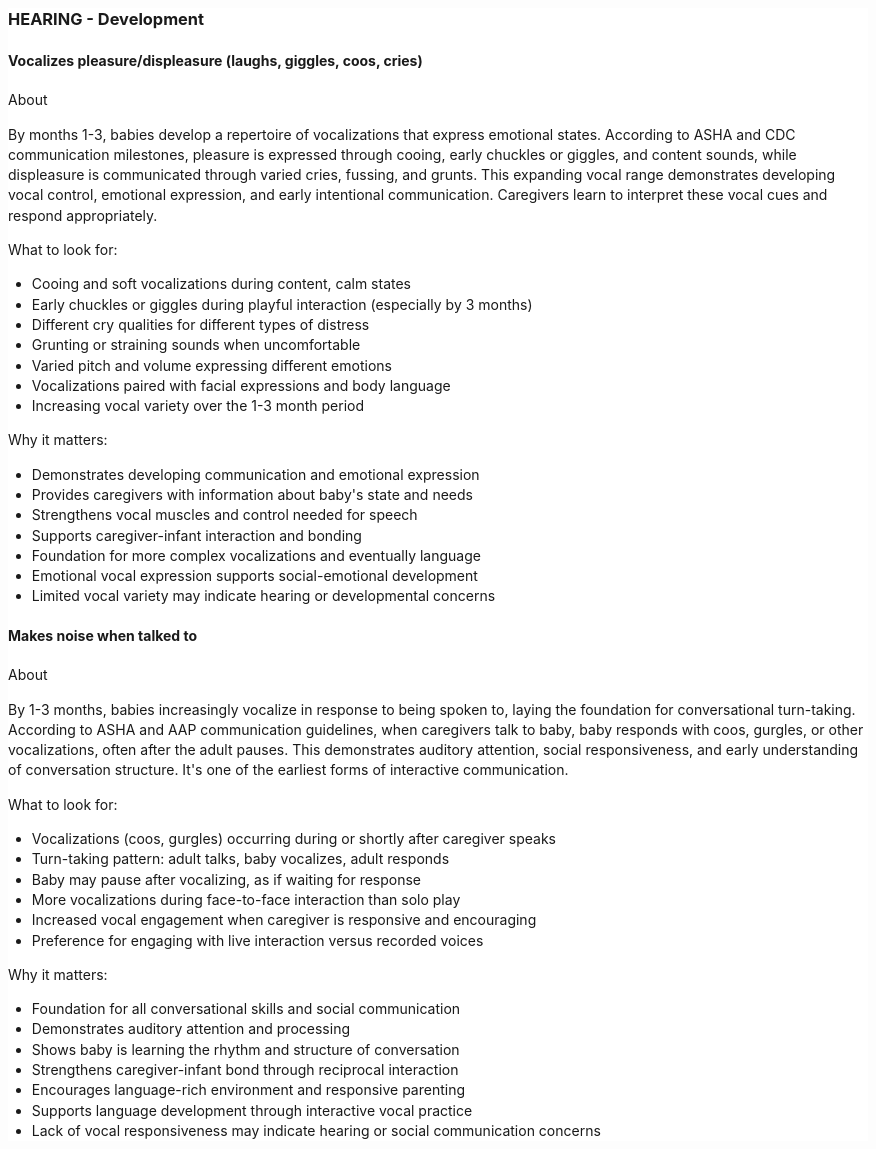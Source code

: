 ### HEARING - Development

#### Vocalizes pleasure/displeasure (laughs, giggles, coos, cries)

About

By months 1-3, babies develop a repertoire of vocalizations that express emotional states. According to ASHA and CDC communication milestones, pleasure is expressed through cooing, early chuckles or giggles, and content sounds, while displeasure is communicated through varied cries, fussing, and grunts. This expanding vocal range demonstrates developing vocal control, emotional expression, and early intentional communication. Caregivers learn to interpret these vocal cues and respond appropriately.

What to look for:
- Cooing and soft vocalizations during content, calm states
- Early chuckles or giggles during playful interaction (especially by 3 months)
- Different cry qualities for different types of distress
- Grunting or straining sounds when uncomfortable
- Varied pitch and volume expressing different emotions
- Vocalizations paired with facial expressions and body language
- Increasing vocal variety over the 1-3 month period

Why it matters:
- Demonstrates developing communication and emotional expression
- Provides caregivers with information about baby's state and needs
- Strengthens vocal muscles and control needed for speech
- Supports caregiver-infant interaction and bonding
- Foundation for more complex vocalizations and eventually language
- Emotional vocal expression supports social-emotional development
- Limited vocal variety may indicate hearing or developmental concerns

#### Makes noise when talked to

About

By 1-3 months, babies increasingly vocalize in response to being spoken to, laying the foundation for conversational turn-taking. According to ASHA and AAP communication guidelines, when caregivers talk to baby, baby responds with coos, gurgles, or other vocalizations, often after the adult pauses. This demonstrates auditory attention, social responsiveness, and early understanding of conversation structure. It's one of the earliest forms of interactive communication.

What to look for:
- Vocalizations (coos, gurgles) occurring during or shortly after caregiver speaks
- Turn-taking pattern: adult talks, baby vocalizes, adult responds
- Baby may pause after vocalizing, as if waiting for response
- More vocalizations during face-to-face interaction than solo play
- Increased vocal engagement when caregiver is responsive and encouraging
- Preference for engaging with live interaction versus recorded voices

Why it matters:
- Foundation for all conversational skills and social communication
- Demonstrates auditory attention and processing
- Shows baby is learning the rhythm and structure of conversation
- Strengthens caregiver-infant bond through reciprocal interaction
- Encourages language-rich environment and responsive parenting
- Supports language development through interactive vocal practice
- Lack of vocal responsiveness may indicate hearing or social communication concerns
